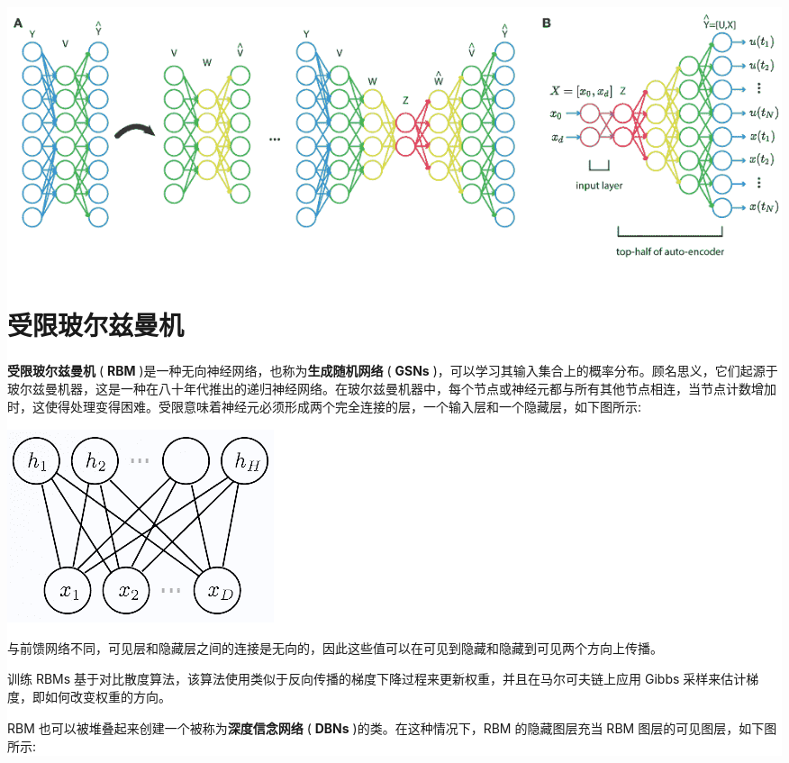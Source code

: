 ![](img/e053137e-b22e-4ff8-ad2c-65eea70d5c4a.png)

<link href="Styles/Style00.css" rel="stylesheet" type="text/css"> <link href="Styles/Style01.css" rel="stylesheet" type="text/css"> <link href="Styles/Style02.css" rel="stylesheet" type="text/css"> <link href="Styles/Style03.css" rel="stylesheet" type="text/css">     

# 受限玻尔兹曼机

**受限玻尔兹曼机** ( **RBM** )是一种无向神经网络，也称为**生成随机网络** ( **GSNs** )，可以学习其输入集合上的概率分布。顾名思义，它们起源于玻尔兹曼机器，这是一种在八十年代推出的递归神经网络。在玻尔兹曼机器中，每个节点或神经元都与所有其他节点相连，当节点计数增加时，这使得处理变得困难。受限意味着神经元必须形成两个完全连接的层，一个输入层和一个隐藏层，如下图所示:

![](img/4595eeb9-cbda-4f68-b845-a9f3b9bf91d6.png)

与前馈网络不同，可见层和隐藏层之间的连接是无向的，因此这些值可以在可见到隐藏和隐藏到可见两个方向上传播。

训练 RBMs 基于对比散度算法，该算法使用类似于反向传播的梯度下降过程来更新权重，并且在马尔可夫链上应用 Gibbs 采样来估计梯度，即如何改变权重的方向。

RBM 也可以被堆叠起来创建一个被称为**深度信念网络** ( **DBNs** )的类。在这种情况下，RBM 的隐藏图层充当 RBM 图层的可见图层，如下图所示:
